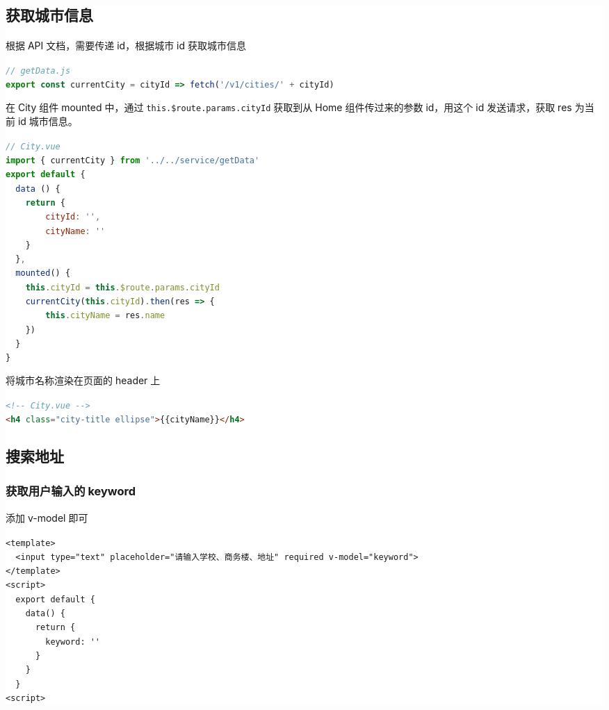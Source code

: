 ## 获取城市信息
根据 API 文档，需要传递 id，根据城市 id 获取城市信息
```js
// getData.js
export const currentCity = cityId => fetch('/v1/cities/' + cityId)
```

在 City 组件 mounted 中，通过 `this.$route.params.cityId` 获取到从 Home 组件传过来的参数 id，用这个 id 发送请求，获取 res 为当前 id 城市信息。
```js
// City.vue
import { currentCity } from '../../service/getData'
export default {
  data () {
    return {
        cityId: '',
        cityName: ''
    }
  },
  mounted() {
    this.cityId = this.$route.params.cityId 
    currentCity(this.cityId).then(res => {
        this.cityName = res.name
    })
  }
}
```
将城市名称渲染在页面的 header 上
```html
<!-- City.vue -->
<h4 class="city-title ellipse">{{cityName}}</h4>
```

## 搜索地址
### 获取用户输入的 keyword
添加 v-model 即可
```vue
<template>
  <input type="text" placeholder="请输入学校、商务楼、地址" required v-model="keyword">
</template>
<script>
  export default {
    data() {
      return {
        keyword: ''
      }
    }
  }
<script>
```
